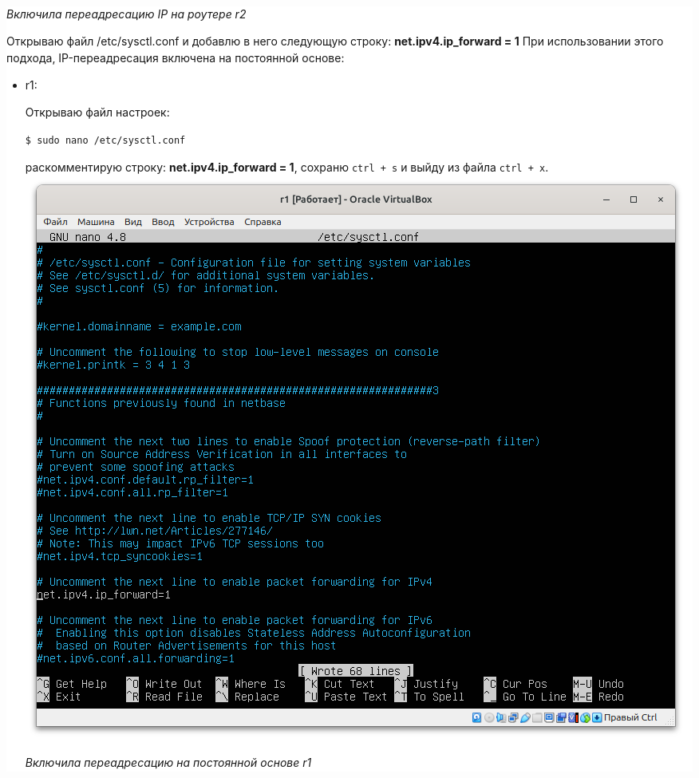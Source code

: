   *Включила переадресацию IP на роутере r2*

Открываю файл /etc/sysctl.conf и добавлю в него следующую строку:
**net.ipv4.ip_forward = 1** При использовании этого подхода, IP-переадресация включена на постоянной основе:

+ r1:

  Открываю файл настроек:
  ```bash
  $ sudo nano /etc/sysctl.conf
  ```
  раскомментирую строку: **net.ipv4.ip_forward = 1**, сохраню ```ctrl + s``` и выйду из файла ```ctrl + x```.
  ![](img/part-5-2-ip-forward-r1.png)

  *Включила переадресацию на постоянной основе r1*
